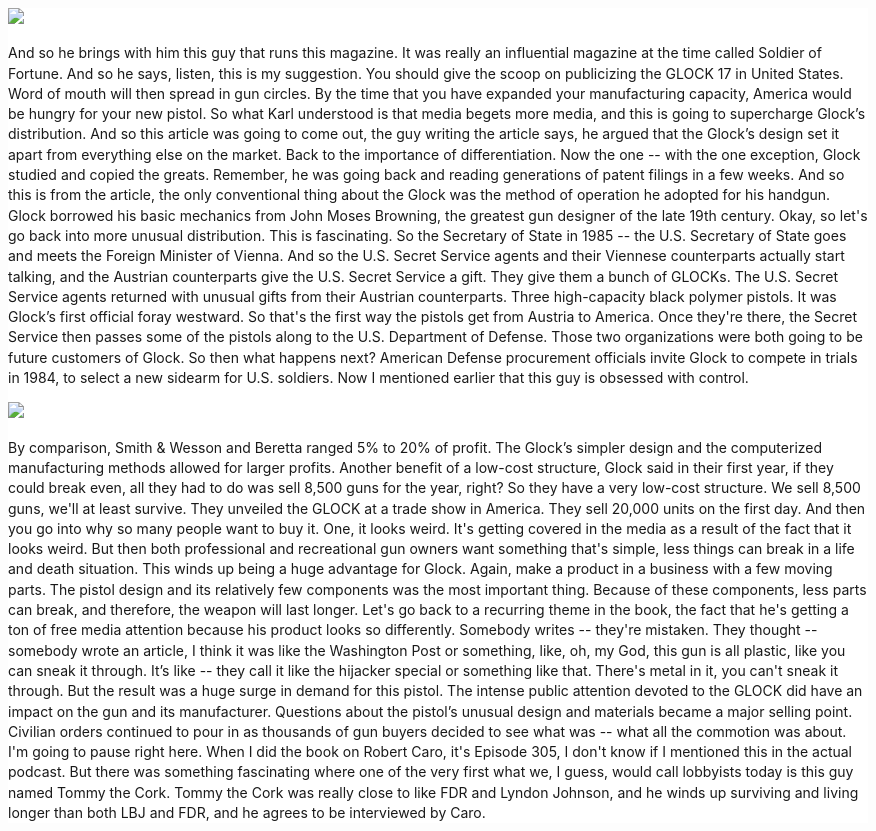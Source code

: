 ![](https://www.foundersnotes.com/static/images/new_icons/chevron-down-alt-thin.svg)

And so he brings with him this guy that runs this magazine. It was really an influential magazine at the time called Soldier of Fortune. And so he says, listen, this is my suggestion. You should give the scoop on publicizing the GLOCK 17 in United States. Word of mouth will then spread in gun circles. By the time that you have expanded your manufacturing capacity, America would be hungry for your new pistol. So what Karl understood is that media begets more media, and this is going to supercharge Glock’s distribution. And so this article was going to come out, the guy writing the article says, he argued that the Glock’s design set it apart from everything else on the market. Back to the importance of differentiation. Now the one -- with the one exception, Glock studied and copied the greats. Remember, he was going back and reading generations of patent filings in a few weeks. And so this is from the article, the only conventional thing about the Glock was the method of operation he adopted for his handgun. Glock borrowed his basic mechanics from John Moses Browning, the greatest gun designer of the late 19th century. Okay, so let's go back into more unusual distribution. This is fascinating. So the Secretary of State in 1985 -- the U.S. Secretary of State goes and meets the Foreign Minister of Vienna. And so the U.S. Secret Service agents and their Viennese counterparts actually start talking, and the Austrian counterparts give the U.S. Secret Service a gift. They give them a bunch of GLOCKs. The U.S. Secret Service agents returned with unusual gifts from their Austrian counterparts. Three high-capacity black polymer pistols. It was Glock’s first official foray westward. So that's the first way the pistols get from Austria to America. Once they're there, the Secret Service then passes some of the pistols along to the U.S. Department of Defense. Those two organizations were both going to be future customers of Glock. So then what happens next? American Defense procurement officials invite Glock to compete in trials in 1984, to select a new sidearm for U.S. soldiers. Now I mentioned earlier that this guy is obsessed with control.

![](https://www.foundersnotes.com/static/images/new_icons/chevron-down-alt-thin.svg)

By comparison, Smith & Wesson and Beretta ranged 5% to 20% of profit. The Glock’s simpler design and the computerized manufacturing methods allowed for larger profits. Another benefit of a low-cost structure, Glock said in their first year, if they could break even, all they had to do was sell 8,500 guns for the year, right? So they have a very low-cost structure. We sell 8,500 guns, we'll at least survive. They unveiled the GLOCK at a trade show in America. They sell 20,000 units on the first day. And then you go into why so many people want to buy it. One, it looks weird. It's getting covered in the media as a result of the fact that it looks weird. But then both professional and recreational gun owners want something that's simple, less things can break in a life and death situation. This winds up being a huge advantage for Glock. Again, make a product in a business with a few moving parts. The pistol design and its relatively few components was the most important thing. Because of these components, less parts can break, and therefore, the weapon will last longer. Let's go back to a recurring theme in the book, the fact that he's getting a ton of free media attention because his product looks so differently. Somebody writes -- they're mistaken. They thought -- somebody wrote an article, I think it was like the Washington Post or something, like, oh, my God, this gun is all plastic, like you can sneak it through. It’s like -- they call it like the hijacker special or something like that. There's metal in it, you can't sneak it through. But the result was a huge surge in demand for this pistol. The intense public attention devoted to the GLOCK did have an impact on the gun and its manufacturer. Questions about the pistol’s unusual design and materials became a major selling point. Civilian orders continued to pour in as thousands of gun buyers decided to see what was -- what all the commotion was about. I'm going to pause right here. When I did the book on Robert Caro, it's Episode 305, I don't know if I mentioned this in the actual podcast. But there was something fascinating where one of the very first what we, I guess, would call lobbyists today is this guy named Tommy the Cork. Tommy the Cork was really close to like FDR and Lyndon Johnson, and he winds up surviving and living longer than both LBJ and FDR, and he agrees to be interviewed by Caro.
